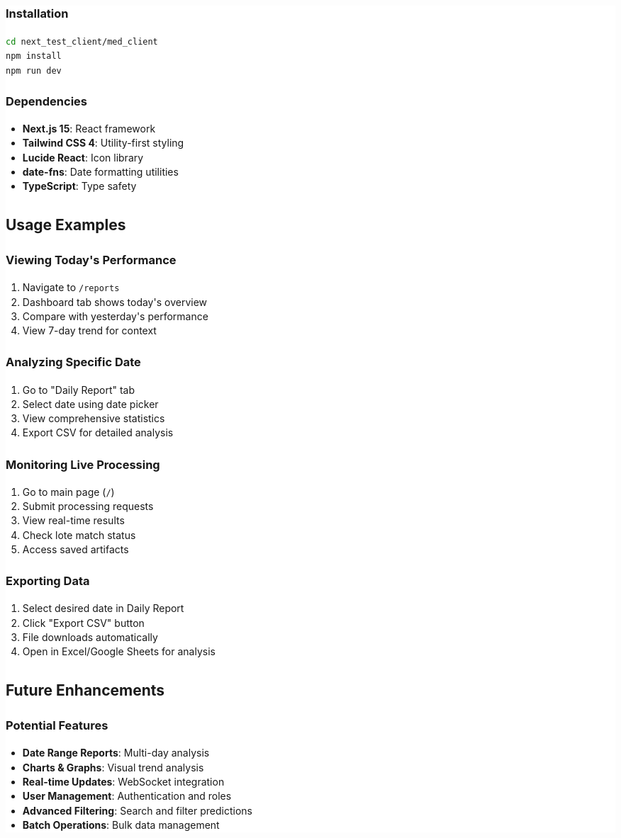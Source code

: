 ### Installation
```bash
cd next_test_client/med_client
npm install
npm run dev
```

### Dependencies
- **Next.js 15**: React framework
- **Tailwind CSS 4**: Utility-first styling
- **Lucide React**: Icon library
- **date-fns**: Date formatting utilities
- **TypeScript**: Type safety

## Usage Examples

### Viewing Today's Performance
1. Navigate to `/reports`
2. Dashboard tab shows today's overview
3. Compare with yesterday's performance
4. View 7-day trend for context

### Analyzing Specific Date
1. Go to "Daily Report" tab
2. Select date using date picker
3. View comprehensive statistics
4. Export CSV for detailed analysis

### Monitoring Live Processing
1. Go to main page (`/`)
2. Submit processing requests
3. View real-time results
4. Check lote match status
5. Access saved artifacts

### Exporting Data
1. Select desired date in Daily Report
2. Click "Export CSV" button
3. File downloads automatically
4. Open in Excel/Google Sheets for analysis

## Future Enhancements

### Potential Features
- **Date Range Reports**: Multi-day analysis
- **Charts & Graphs**: Visual trend analysis
- **Real-time Updates**: WebSocket integration
- **User Management**: Authentication and roles
- **Advanced Filtering**: Search and filter predictions
- **Batch Operations**: Bulk data management
